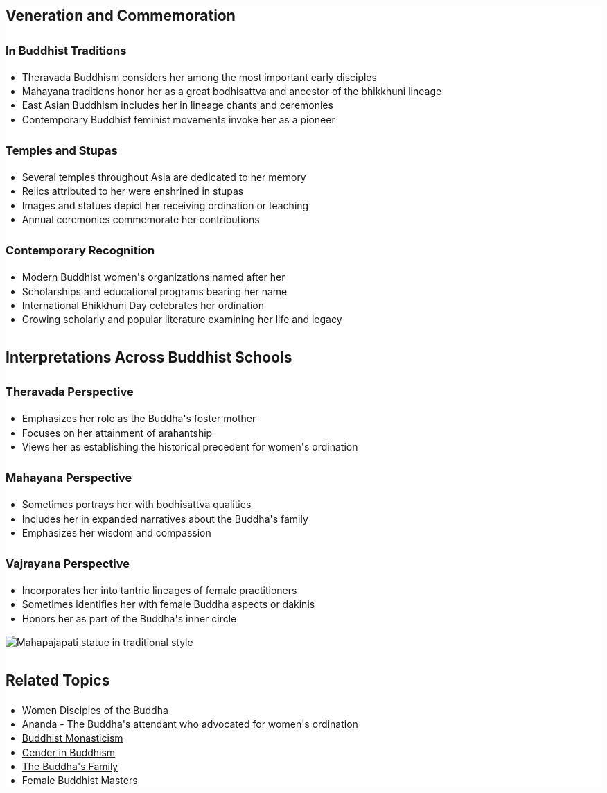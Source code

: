 ## Veneration and Commemoration

### In Buddhist Traditions

- Theravada Buddhism considers her among the most important early disciples
- Mahayana traditions honor her as a great bodhisattva and ancestor of the bhikkhuni lineage
- East Asian Buddhism includes her in lineage chants and ceremonies
- Contemporary Buddhist feminist movements invoke her as a pioneer

### Temples and Stupas

- Several temples throughout Asia are dedicated to her memory
- Relics attributed to her were enshrined in stupas
- Images and statues depict her receiving ordination or teaching
- Annual ceremonies commemorate her contributions

### Contemporary Recognition

- Modern Buddhist women's organizations named after her
- Scholarships and educational programs bearing her name
- International Bhikkhuni Day celebrates her ordination
- Growing scholarly and popular literature examining her life and legacy

## Interpretations Across Buddhist Schools

### Theravada Perspective

- Emphasizes her role as the Buddha's foster mother
- Focuses on her attainment of arahantship
- Views her as establishing the historical precedent for women's ordination

### Mahayana Perspective

- Sometimes portrays her with bodhisattva qualities
- Includes her in expanded narratives about the Buddha's family
- Emphasizes her wisdom and compassion

### Vajrayana Perspective

- Incorporates her into tantric lineages of female practitioners
- Sometimes identifies her with female Buddha aspects or dakinis
- Honors her as part of the Buddha's inner circle

![Mahapajapati statue in traditional style](./images/mahapajapati_statue.jpg)

## Related Topics

- [Women Disciples of the Buddha](./women_disciples.md)
- [Ananda](./ananda.md) - The Buddha's attendant who advocated for women's ordination
- [Buddhist Monasticism](../practices/monastic_life.md)
- [Gender in Buddhism](../beliefs/gender_in_buddhism.md)
- [The Buddha's Family](../history/buddha_family.md)
- [Female Buddhist Masters](./female_figures.md)
